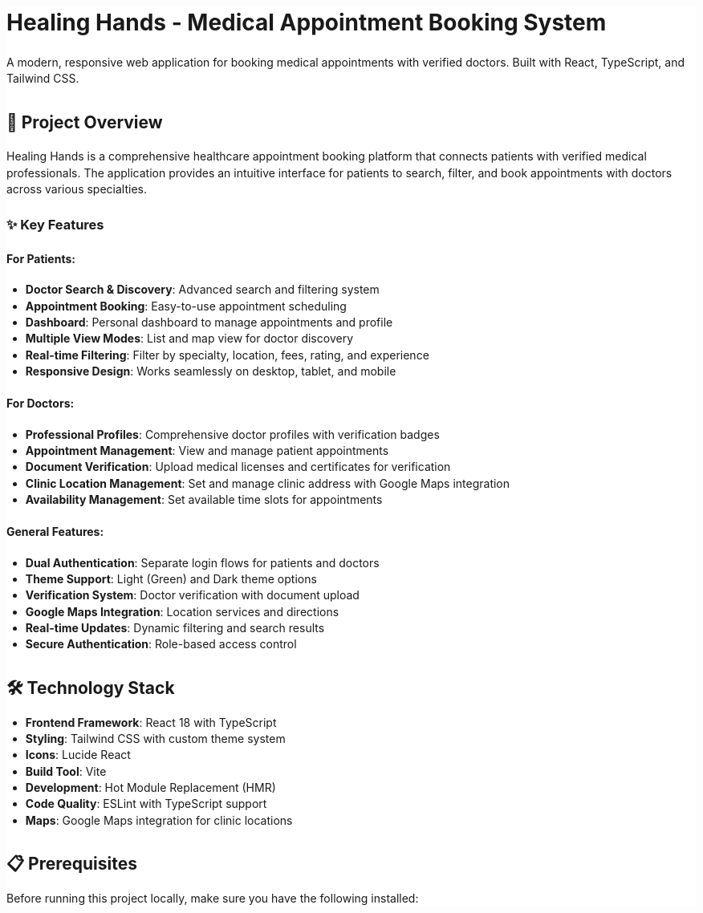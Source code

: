 # Healing Hands - Medical Appointment Booking System

A modern, responsive web application for booking medical appointments with verified doctors. Built with React, TypeScript, and Tailwind CSS.

## 🏥 Project Overview

Healing Hands is a comprehensive healthcare appointment booking platform that connects patients with verified medical professionals. The application provides an intuitive interface for patients to search, filter, and book appointments with doctors across various specialties.

### ✨ Key Features

#### For Patients:
- **Doctor Search & Discovery**: Advanced search and filtering system
- **Appointment Booking**: Easy-to-use appointment scheduling
- **Dashboard**: Personal dashboard to manage appointments and profile
- **Multiple View Modes**: List and map view for doctor discovery
- **Real-time Filtering**: Filter by specialty, location, fees, rating, and experience
- **Responsive Design**: Works seamlessly on desktop, tablet, and mobile

#### For Doctors:
- **Professional Profiles**: Comprehensive doctor profiles with verification badges
- **Appointment Management**: View and manage patient appointments
- **Document Verification**: Upload medical licenses and certificates for verification
- **Clinic Location Management**: Set and manage clinic address with Google Maps integration
- **Availability Management**: Set available time slots for appointments

#### General Features:
- **Dual Authentication**: Separate login flows for patients and doctors
- **Theme Support**: Light (Green) and Dark theme options
- **Verification System**: Doctor verification with document upload
- **Google Maps Integration**: Location services and directions
- **Real-time Updates**: Dynamic filtering and search results
- **Secure Authentication**: Role-based access control

## 🛠️ Technology Stack

- **Frontend Framework**: React 18 with TypeScript
- **Styling**: Tailwind CSS with custom theme system
- **Icons**: Lucide React
- **Build Tool**: Vite
- **Development**: Hot Module Replacement (HMR)
- **Code Quality**: ESLint with TypeScript support
- **Maps**: Google Maps integration for clinic locations

## 📋 Prerequisites

Before running this project locally, make sure you have the following installed:
